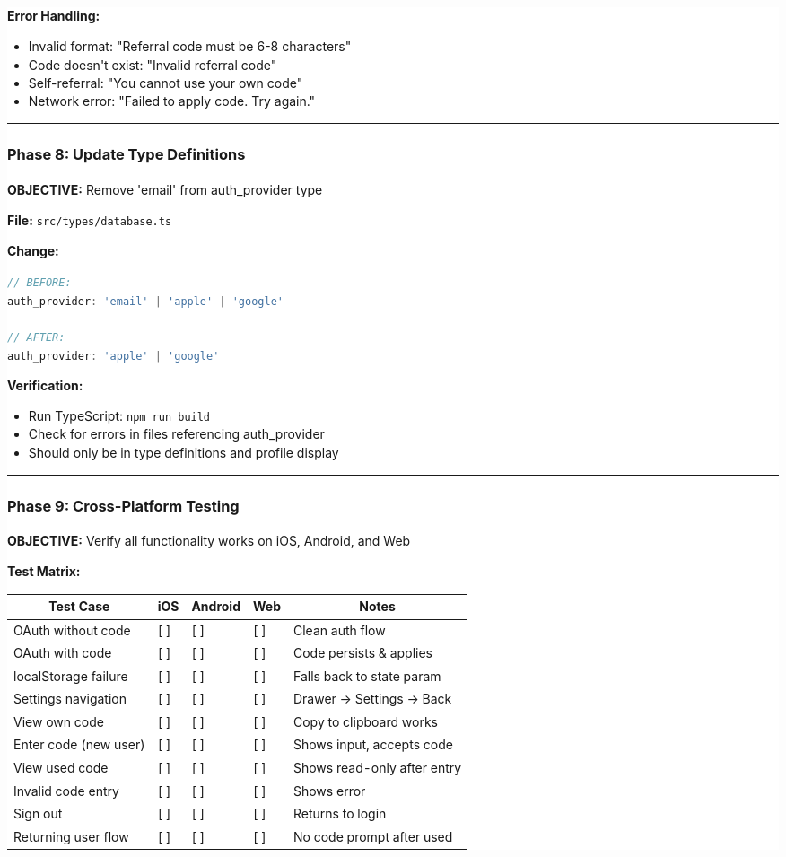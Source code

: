 **Error Handling:**
- Invalid format: "Referral code must be 6-8 characters"
- Code doesn't exist: "Invalid referral code"
- Self-referral: "You cannot use your own code"
- Network error: "Failed to apply code. Try again."

---

### Phase 8: Update Type Definitions

**OBJECTIVE:** Remove 'email' from auth_provider type

**File:** `src/types/database.ts`

**Change:**
```typescript
// BEFORE:
auth_provider: 'email' | 'apple' | 'google'

// AFTER:
auth_provider: 'apple' | 'google'
```

**Verification:**
- Run TypeScript: `npm run build`
- Check for errors in files referencing auth_provider
- Should only be in type definitions and profile display

---

### Phase 9: Cross-Platform Testing

**OBJECTIVE:** Verify all functionality works on iOS, Android, and Web

**Test Matrix:**

| Test Case | iOS | Android | Web | Notes |
|-----------|-----|---------|-----|-------|
| OAuth without code | [ ] | [ ] | [ ] | Clean auth flow |
| OAuth with code | [ ] | [ ] | [ ] | Code persists & applies |
| localStorage failure | [ ] | [ ] | [ ] | Falls back to state param |
| Settings navigation | [ ] | [ ] | [ ] | Drawer → Settings → Back |
| View own code | [ ] | [ ] | [ ] | Copy to clipboard works |
| Enter code (new user) | [ ] | [ ] | [ ] | Shows input, accepts code |
| View used code | [ ] | [ ] | [ ] | Shows read-only after entry |
| Invalid code entry | [ ] | [ ] | [ ] | Shows error |
| Sign out | [ ] | [ ] | [ ] | Returns to login |
| Returning user flow | [ ] | [ ] | [ ] | No code prompt after used |
